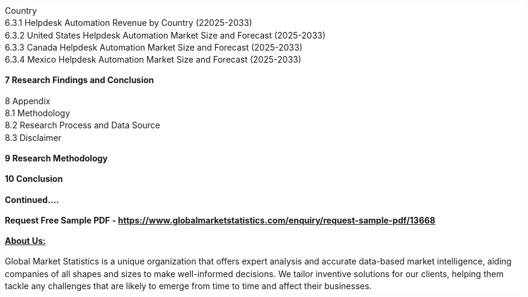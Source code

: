 Country<br />6.3.1 Helpdesk Automation Revenue by Country (22025-2033)<br />6.3.2 United States Helpdesk Automation Market Size and Forecast (2025-2033)<br />6.3.3 Canada Helpdesk Automation Market Size and Forecast (2025-2033)<br />6.3.4 Mexico Helpdesk Automation Market Size and Forecast (2025-2033)</p><p><strong>7 Research Findings and Conclusion</strong></p><p>8 Appendix<br />8.1 Methodology<br />8.2 Research Process and Data Source<br />8.3 Disclaimer</p><p><strong>9 Research Methodology</strong></p><p><strong>10 Conclusion</strong></p><p><strong>Continued&hellip;.</strong></p><p><strong>Request Free Sample PDF - <a href="https://www.globalmarketstatistics.com/enquiry/request-sample-pdf/13668?utm_source=MW&amp;utm_medium=Prashant&amp;utm_campaign=MW">https://www.globalmarketstatistics.com/enquiry/request-sample-pdf/13668</a></strong></p><p><strong><u>About Us:</u></strong></p><p>Global Market Statistics is a unique organization that offers expert analysis and accurate data-based market intelligence, aiding companies of all shapes and sizes to make well-informed decisions. We tailor inventive solutions for our clients, helping them tackle any challenges that are likely to emerge from time to time and affect their businesses.</p>
